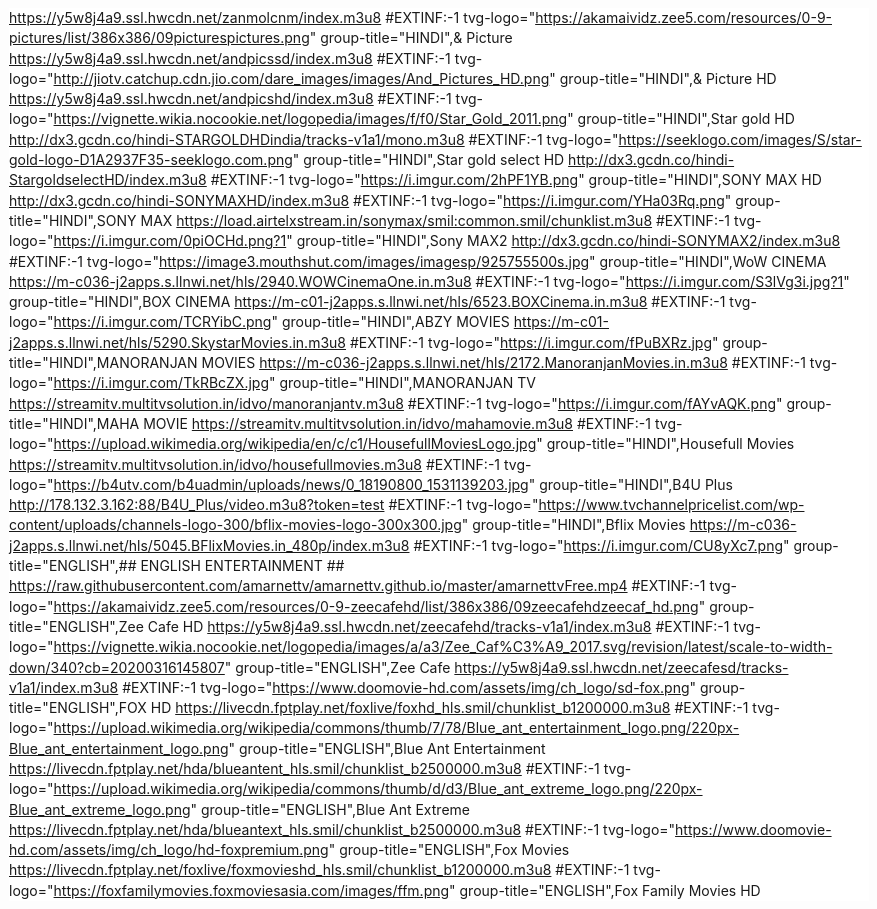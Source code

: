 https://y5w8j4a9.ssl.hwcdn.net/zanmolcnm/index.m3u8
#EXTINF:-1 tvg-logo="https://akamaividz.zee5.com/resources/0-9-pictures/list/386x386/09picturespictures.png" group-title="HINDI",& Picture
https://y5w8j4a9.ssl.hwcdn.net/andpicssd/index.m3u8
#EXTINF:-1 tvg-logo="http://jiotv.catchup.cdn.jio.com/dare_images/images/And_Pictures_HD.png" group-title="HINDI",& Picture HD
https://y5w8j4a9.ssl.hwcdn.net/andpicshd/index.m3u8
#EXTINF:-1 tvg-logo="https://vignette.wikia.nocookie.net/logopedia/images/f/f0/Star_Gold_2011.png" group-title="HINDI",Star gold HD
http://dx3.gcdn.co/hindi-STARGOLDHDindia/tracks-v1a1/mono.m3u8
#EXTINF:-1 tvg-logo="https://seeklogo.com/images/S/star-gold-logo-D1A2937F35-seeklogo.com.png" group-title="HINDI",Star gold select HD
http://dx3.gcdn.co/hindi-StargoldselectHD/index.m3u8
#EXTINF:-1 tvg-logo="https://i.imgur.com/2hPF1YB.png" group-title="HINDI",SONY MAX HD
http://dx3.gcdn.co/hindi-SONYMAXHD/index.m3u8
#EXTINF:-1 tvg-logo="https://i.imgur.com/YHa03Rq.png" group-title="HINDI",SONY MAX
https://load.airtelxstream.in/sonymax/smil:common.smil/chunklist.m3u8
#EXTINF:-1 tvg-logo="https://i.imgur.com/0piOCHd.png?1" group-title="HINDI",Sony MAX2
http://dx3.gcdn.co/hindi-SONYMAX2/index.m3u8
#EXTINF:-1 tvg-logo="https://image3.mouthshut.com/images/imagesp/925755500s.jpg" group-title="HINDI",WoW CINEMA
https://m-c036-j2apps.s.llnwi.net/hls/2940.WOWCinemaOne.in.m3u8
#EXTINF:-1 tvg-logo="https://i.imgur.com/S3lVg3i.jpg?1" group-title="HINDI",BOX CINEMA
https://m-c01-j2apps.s.llnwi.net/hls/6523.BOXCinema.in.m3u8
#EXTINF:-1 tvg-logo="https://i.imgur.com/TCRYibC.png" group-title="HINDI",ABZY MOVIES
https://m-c01-j2apps.s.llnwi.net/hls/5290.SkystarMovies.in.m3u8
#EXTINF:-1 tvg-logo="https://i.imgur.com/fPuBXRz.jpg" group-title="HINDI",MANORANJAN MOVIES
https://m-c036-j2apps.s.llnwi.net/hls/2172.ManoranjanMovies.in.m3u8
#EXTINF:-1 tvg-logo="https://i.imgur.com/TkRBcZX.jpg" group-title="HINDI",MANORANJAN TV
https://streamitv.multitvsolution.in/idvo/manoranjantv.m3u8
#EXTINF:-1 tvg-logo="https://i.imgur.com/fAYvAQK.png" group-title="HINDI",MAHA MOVIE
https://streamitv.multitvsolution.in/idvo/mahamovie.m3u8
#EXTINF:-1 tvg-logo="https://upload.wikimedia.org/wikipedia/en/c/c1/HousefullMoviesLogo.jpg" group-title="HINDI",Housefull Movies
https://streamitv.multitvsolution.in/idvo/housefullmovies.m3u8
#EXTINF:-1 tvg-logo="https://b4utv.com/b4uadmin/uploads/news/0_18190800_1531139203.jpg" group-title="HINDI",B4U Plus
http://178.132.3.162:88/B4U_Plus/video.m3u8?token=test
#EXTINF:-1 tvg-logo="https://www.tvchannelpricelist.com/wp-content/uploads/channels-logo-300/bflix-movies-logo-300x300.jpg" group-title="HINDI",Bflix Movies
https://m-c036-j2apps.s.llnwi.net/hls/5045.BFlixMovies.in_480p/index.m3u8
#EXTINF:-1 tvg-logo="https://i.imgur.com/CU8yXc7.png" group-title="ENGLISH",## ENGLISH ENTERTAINMENT ##
https://raw.githubusercontent.com/amarnettv/amarnettv.github.io/master/amarnettvFree.mp4
#EXTINF:-1 tvg-logo="https://akamaividz.zee5.com/resources/0-9-zeecafehd/list/386x386/09zeecafehdzeecaf_hd.png" group-title="ENGLISH",Zee Cafe HD
https://y5w8j4a9.ssl.hwcdn.net/zeecafehd/tracks-v1a1/index.m3u8
#EXTINF:-1 tvg-logo="https://vignette.wikia.nocookie.net/logopedia/images/a/a3/Zee_Caf%C3%A9_2017.svg/revision/latest/scale-to-width-down/340?cb=20200316145807" group-title="ENGLISH",Zee Cafe
https://y5w8j4a9.ssl.hwcdn.net/zeecafesd/tracks-v1a1/index.m3u8
#EXTINF:-1 tvg-logo="https://www.doomovie-hd.com/assets/img/ch_logo/sd-fox.png" group-title="ENGLISH",FOX HD
https://livecdn.fptplay.net/foxlive/foxhd_hls.smil/chunklist_b1200000.m3u8
#EXTINF:-1 tvg-logo="https://upload.wikimedia.org/wikipedia/commons/thumb/7/78/Blue_ant_entertainment_logo.png/220px-Blue_ant_entertainment_logo.png" group-title="ENGLISH",Blue Ant Entertainment
https://livecdn.fptplay.net/hda/blueantent_hls.smil/chunklist_b2500000.m3u8
#EXTINF:-1 tvg-logo="https://upload.wikimedia.org/wikipedia/commons/thumb/d/d3/Blue_ant_extreme_logo.png/220px-Blue_ant_extreme_logo.png" group-title="ENGLISH",Blue Ant Extreme
https://livecdn.fptplay.net/hda/blueantext_hls.smil/chunklist_b2500000.m3u8
#EXTINF:-1 tvg-logo="https://www.doomovie-hd.com/assets/img/ch_logo/hd-foxpremium.png" group-title="ENGLISH",Fox Movies
https://livecdn.fptplay.net/foxlive/foxmovieshd_hls.smil/chunklist_b1200000.m3u8
#EXTINF:-1 tvg-logo="https://foxfamilymovies.foxmoviesasia.com/images/ffm.png" group-title="ENGLISH",Fox Family Movies HD